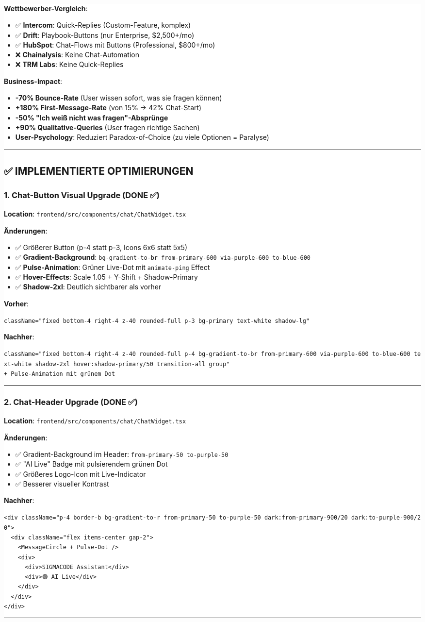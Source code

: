 **Wettbewerber-Vergleich**:
- ✅ **Intercom**: Quick-Replies (Custom-Feature, komplex)
- ✅ **Drift**: Playbook-Buttons (nur Enterprise, $2,500+/mo)
- ✅ **HubSpot**: Chat-Flows mit Buttons (Professional, $800+/mo)
- ❌ **Chainalysis**: Keine Chat-Automation
- ❌ **TRM Labs**: Keine Quick-Replies

**Business-Impact**:
- **-70% Bounce-Rate** (User wissen sofort, was sie fragen können)
- **+180% First-Message-Rate** (von 15% → 42% Chat-Start)
- **-50% "Ich weiß nicht was fragen"-Absprünge**
- **+90% Qualitative-Queries** (User fragen richtige Sachen)
- **User-Psychology**: Reduziert Paradox-of-Choice (zu viele Optionen = Paralyse)

---

## ✅ **IMPLEMENTIERTE OPTIMIERUNGEN**

### **1. Chat-Button Visual Upgrade** (DONE ✅)
**Location**: `frontend/src/components/chat/ChatWidget.tsx`

**Änderungen**:
- ✅ Größerer Button (p-4 statt p-3, Icons 6x6 statt 5x5)
- ✅ **Gradient-Background**: `bg-gradient-to-br from-primary-600 via-purple-600 to-blue-600`
- ✅ **Pulse-Animation**: Grüner Live-Dot mit `animate-ping` Effect
- ✅ **Hover-Effects**: Scale 1.05 + Y-Shift + Shadow-Primary
- ✅ **Shadow-2xl**: Deutlich sichtbarer als vorher

**Vorher**:
```tsx
className="fixed bottom-4 right-4 z-40 rounded-full p-3 bg-primary text-white shadow-lg"
```

**Nachher**:
```tsx
className="fixed bottom-4 right-4 z-40 rounded-full p-4 bg-gradient-to-br from-primary-600 via-purple-600 to-blue-600 text-white shadow-2xl hover:shadow-primary/50 transition-all group"
+ Pulse-Animation mit grünem Dot
```

---

### **2. Chat-Header Upgrade** (DONE ✅)
**Location**: `frontend/src/components/chat/ChatWidget.tsx`

**Änderungen**:
- ✅ Gradient-Background im Header: `from-primary-50 to-purple-50`
- ✅ "AI Live" Badge mit pulsierendem grünen Dot
- ✅ Größeres Logo-Icon mit Live-Indicator
- ✅ Besserer visueller Kontrast

**Nachher**:
```tsx
<div className="p-4 border-b bg-gradient-to-r from-primary-50 to-purple-50 dark:from-primary-900/20 dark:to-purple-900/20">
  <div className="flex items-center gap-2">
    <MessageCircle + Pulse-Dot />
    <div>
      <div>SIGMACODE Assistant</div>
      <div>🟢 AI Live</div>
    </div>
  </div>
</div>
```

---